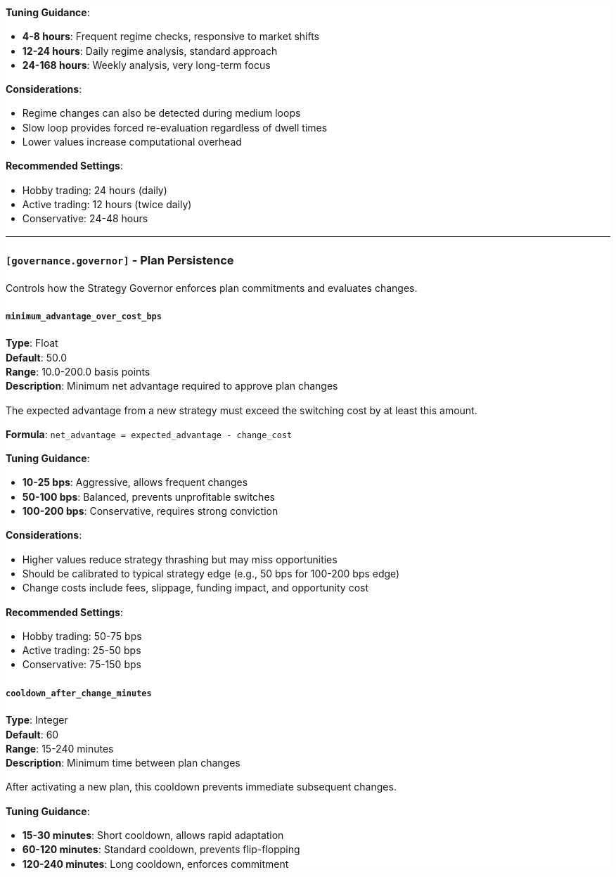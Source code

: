 **Tuning Guidance**:
- **4-8 hours**: Frequent regime checks, responsive to market shifts
- **12-24 hours**: Daily regime analysis, standard approach
- **24-168 hours**: Weekly analysis, very long-term focus

**Considerations**:
- Regime changes can also be detected during medium loops
- Slow loop provides forced re-evaluation regardless of dwell times
- Lower values increase computational overhead

**Recommended Settings**:
- Hobby trading: 24 hours (daily)
- Active trading: 12 hours (twice daily)
- Conservative: 24-48 hours

---

### `[governance.governor]` - Plan Persistence

Controls how the Strategy Governor enforces plan commitments and evaluates changes.

#### `minimum_advantage_over_cost_bps`

**Type**: Float  
**Default**: 50.0  
**Range**: 10.0-200.0 basis points  
**Description**: Minimum net advantage required to approve plan changes

The expected advantage from a new strategy must exceed the switching cost by at least this amount.

**Formula**: `net_advantage = expected_advantage - change_cost`

**Tuning Guidance**:
- **10-25 bps**: Aggressive, allows frequent changes
- **50-100 bps**: Balanced, prevents unprofitable switches
- **100-200 bps**: Conservative, requires strong conviction

**Considerations**:
- Higher values reduce strategy thrashing but may miss opportunities
- Should be calibrated to typical strategy edge (e.g., 50 bps for 100-200 bps edge)
- Change costs include fees, slippage, funding impact, and opportunity cost

**Recommended Settings**:
- Hobby trading: 50-75 bps
- Active trading: 25-50 bps
- Conservative: 75-150 bps

#### `cooldown_after_change_minutes`

**Type**: Integer  
**Default**: 60  
**Range**: 15-240 minutes  
**Description**: Minimum time between plan changes

After activating a new plan, this cooldown prevents immediate subsequent changes.

**Tuning Guidance**:
- **15-30 minutes**: Short cooldown, allows rapid adaptation
- **60-120 minutes**: Standard cooldown, prevents flip-flopping
- **120-240 minutes**: Long cooldown, enforces commitment
